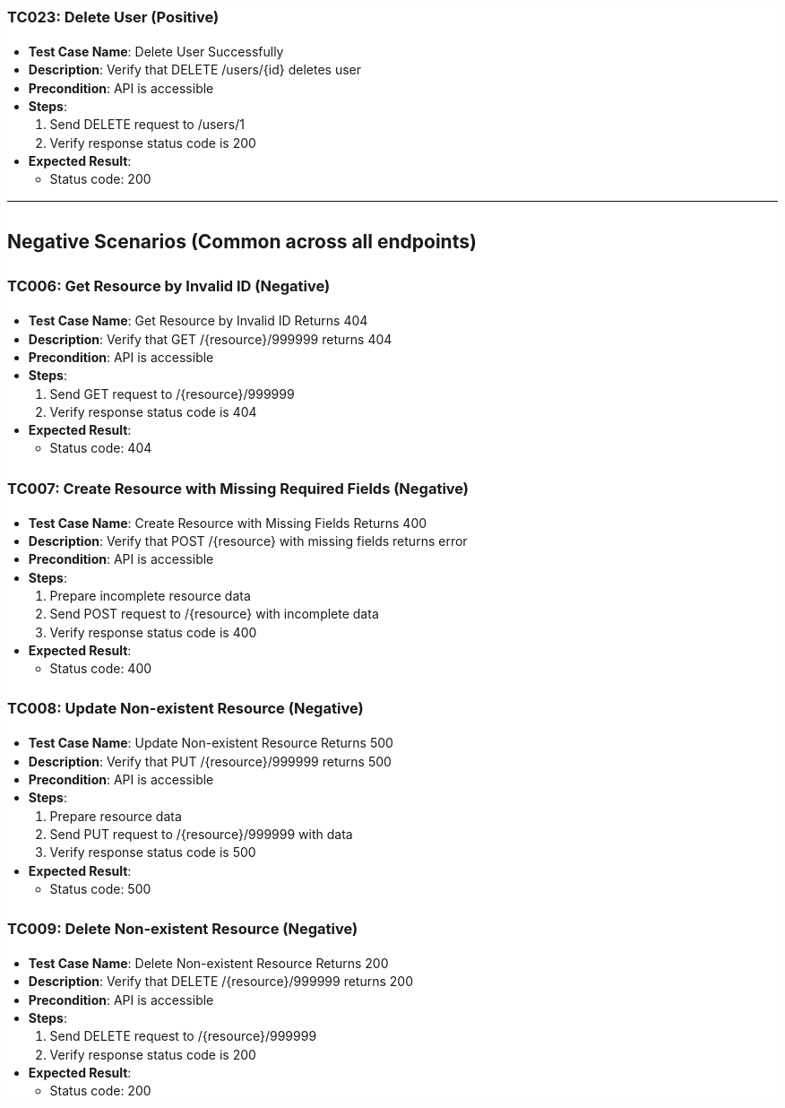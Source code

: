 ### TC023: Delete User (Positive)
- **Test Case Name**: Delete User Successfully
- **Description**: Verify that DELETE /users/{id} deletes user
- **Precondition**: API is accessible
- **Steps**:
  1. Send DELETE request to /users/1
  2. Verify response status code is 200
- **Expected Result**:
  - Status code: 200

---

## Negative Scenarios (Common across all endpoints)

### TC006: Get Resource by Invalid ID (Negative)
- **Test Case Name**: Get Resource by Invalid ID Returns 404
- **Description**: Verify that GET /{resource}/999999 returns 404
- **Precondition**: API is accessible
- **Steps**:
  1. Send GET request to /{resource}/999999
  2. Verify response status code is 404
- **Expected Result**:
  - Status code: 404

### TC007: Create Resource with Missing Required Fields (Negative)
- **Test Case Name**: Create Resource with Missing Fields Returns 400
- **Description**: Verify that POST /{resource} with missing fields returns error
- **Precondition**: API is accessible
- **Steps**:
  1. Prepare incomplete resource data
  2. Send POST request to /{resource} with incomplete data
  3. Verify response status code is 400
- **Expected Result**:
  - Status code: 400

### TC008: Update Non-existent Resource (Negative)
- **Test Case Name**: Update Non-existent Resource Returns 500
- **Description**: Verify that PUT /{resource}/999999 returns 500
- **Precondition**: API is accessible
- **Steps**:
  1. Prepare resource data
  2. Send PUT request to /{resource}/999999 with data
  3. Verify response status code is 500
- **Expected Result**:
  - Status code: 500

### TC009: Delete Non-existent Resource (Negative)
- **Test Case Name**: Delete Non-existent Resource Returns 200
- **Description**: Verify that DELETE /{resource}/999999 returns 200
- **Precondition**: API is accessible
- **Steps**:
  1. Send DELETE request to /{resource}/999999
  2. Verify response status code is 200
- **Expected Result**:
  - Status code: 200
